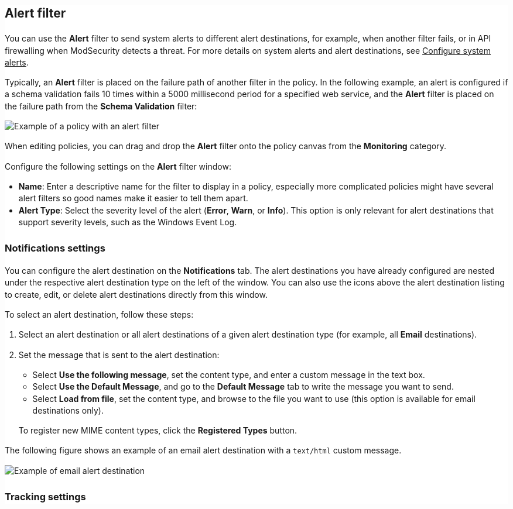 ## Alert filter

You can use the
**Alert** filter to send system alerts to different alert destinations, for example, when another filter fails, or in API firewalling when ModSecurity detects a threat. For more details on system alerts and alert destinations, see
[Configure system alerts](/docs/apim_policydev/apigw_poldev/general_system_alerts/).

Typically, an **Alert** filter is placed on the failure path of another filter in the policy. In the following example, an alert is configured if a schema validation fails 10 times within a 5000 millisecond period for a specified web service, and the **Alert** filter is placed on the failure path from the **Schema Validation** filter:

![Example of a policy with an alert filter](/Images/docbook/images/log/alert_circuit.gif)

When editing policies, you can drag and drop the **Alert** filter onto the policy canvas from the **Monitoring** category.

Configure the following settings on the **Alert** filter window:

* **Name**: Enter a descriptive name for the filter to display in a policy, especially more complicated policies might have several alert filters so good names make it easier to tell them apart.
* **Alert Type**: Select the severity level of the alert (**Error**, **Warn**, or **Info**). This option is only relevant for alert destinations that support severity levels, such as the Windows Event Log.

### Notifications settings

You can configure the alert destination on the **Notifications** tab. The alert destinations you have already configured are nested under the respective alert destination type on the left of the window. You can also use the icons above the alert destination listing to create, edit, or delete alert destinations directly from this window.

To select an alert destination, follow these steps:

1. Select an alert destination or all alert destinations of a given alert destination type (for example, all **Email** destinations).
2. Set the message that is sent to the alert destination:
    * Select **Use the following message**, set the content type, and enter a custom message in the text box.
    * Select **Use the Default Message**, and go to the **Default Message** tab to write the message you want to send.
    * Select **Load from file**, set the content type, and browse to the file you want to use (this option is available for email destinations only).

    To register new MIME content types, click the **Registered Types** button.

The following figure shows an example of an email alert destination with a `text/html` custom message.

![Example of email alert destination](/Images/docbook/images/log/alert_filter_example_email.png)

### Tracking settings
